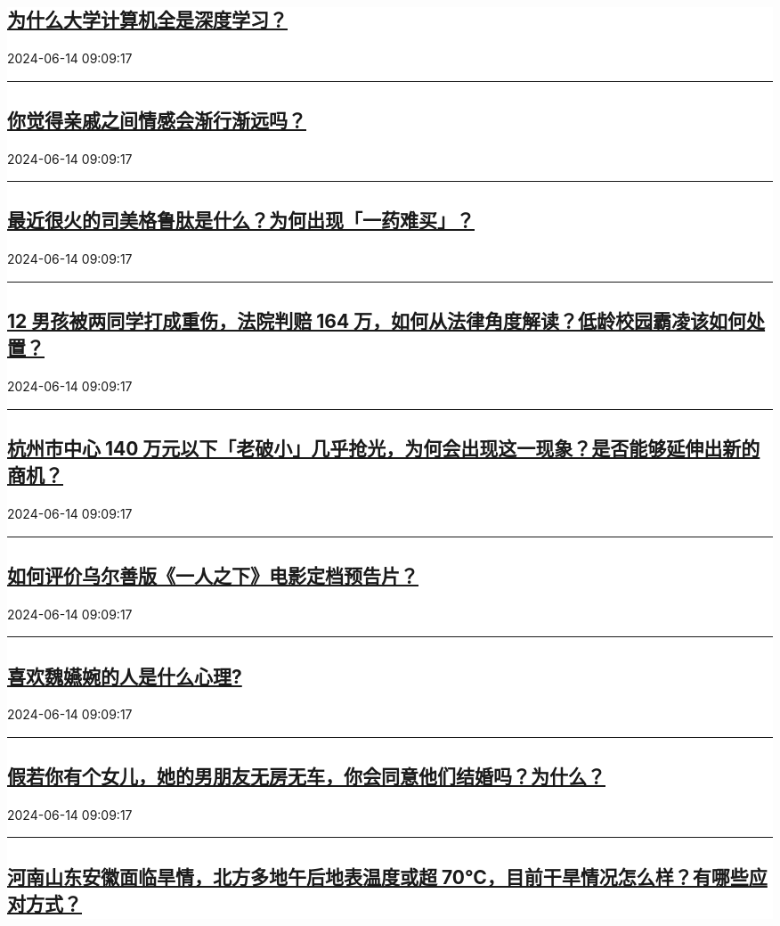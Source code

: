 ## [为什么大学计算机全是深度学习？](https://www.zhihu.com/question/654961977)

2024-06-14 09:09:17

---
## [你觉得亲戚之间情感会渐行渐远吗？](https://www.zhihu.com/question/651685310)

2024-06-14 09:09:17

---
## [最近很⽕的司美格鲁肽是什么？为何出现「⼀药难买」？](https://www.zhihu.com/question/655495463)

2024-06-14 09:09:17

---
## [12 男孩被两同学打成重伤，法院判赔 164 万，如何从法律角度解读？低龄校园霸凌该如何处置？](https://www.zhihu.com/question/658733788)

2024-06-14 09:09:17

---
## [杭州市中心 140 万元以下「老破小」几乎抢光，为何会出现这一现象？是否能够延伸出新的商机？](https://www.zhihu.com/question/658812835)

2024-06-14 09:09:17

---
## [如何评价乌尔善版《一人之下》电影定档预告片？](https://www.zhihu.com/question/658807467)

2024-06-14 09:09:17

---
## [喜欢魏嬿婉的人是什么心理?](https://www.zhihu.com/question/655342965)

2024-06-14 09:09:17

---
## [假若你有个女儿，她的男朋友无房无车，你会同意他们结婚吗？为什么？](https://www.zhihu.com/question/654231473)

2024-06-14 09:09:17

---
## [河南山东安徽面临旱情，北方多地午后地表温度或超 70℃，目前干旱情况怎么样？有哪些应对方式？](https://www.zhihu.com/question/658793131)
